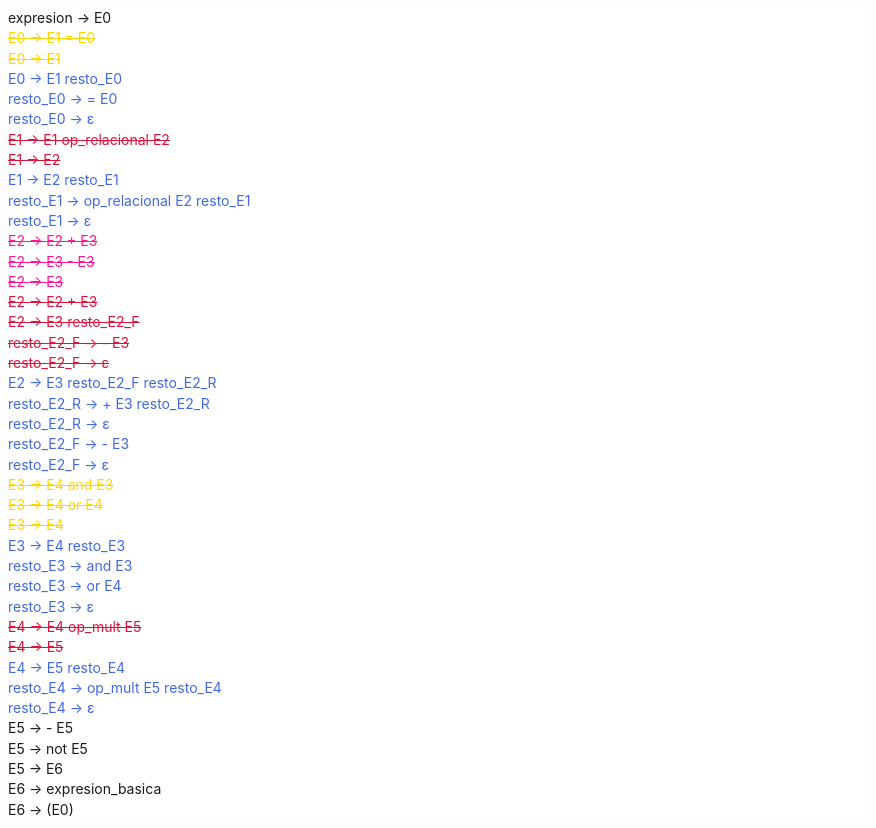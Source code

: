 expresion -> E0  
<span style="color:gold">
~~E0 -> E1 = E0~~  
~~E0 -> E1~~  
</span>
<span style="color:royalblue">
E0 -> E1 resto_E0  
resto_E0 -> = E0  
resto_E0 -> ε  
</span>
<span style="color:crimson">
~~E1 -> E1 op_relacional E2~~  
~~E1 -> E2~~  
</span>
<span style="color:royalblue">
E1 -> E2 resto_E1  
resto_E1 -> op_relacional E2 resto_E1  
resto_E1 -> ε  
</span>
<span style="color:deeppink">
~~E2 -> E2 + E3~~  
~~E2 -> E3 - E3~~  
~~E2 -> E3~~  
</span>
<span style="color:crimson">
~~E2 -> E2 + E3~~  
~~E2 -> E3 resto_E2_F~~  
~~resto_E2_F -> - E3~~  
~~resto_E2_F -> ε~~  
</span>
<span style="color:royalblue">
E2 -> E3 resto_E2_F resto_E2_R  
resto_E2_R -> + E3 resto_E2_R  
resto_E2_R -> ε  
resto_E2_F -> - E3  
resto_E2_F -> ε  
</span>
<span style="color:gold">
~~E3 -> E4 and E3~~  
~~E3 -> E4 or E4~~  
~~E3 -> E4~~  
</span>
<span style="color:royalblue">
E3 -> E4 resto_E3  
resto_E3 -> and E3  
resto_E3 -> or E4  
resto_E3 -> ε  
</span>
<span style="color:crimson">
~~E4 -> E4 op_mult E5~~  
~~E4 -> E5~~  
</span>
<span style="color:royalblue">
E4 -> E5 resto_E4  
resto_E4 -> op_mult E5 resto_E4  
resto_E4 -> ε  
</span>
E5 -> - E5  
E5 -> not E5  
E5 -> E6  
E6 -> expresion_basica  
E6 -> (E0)  
